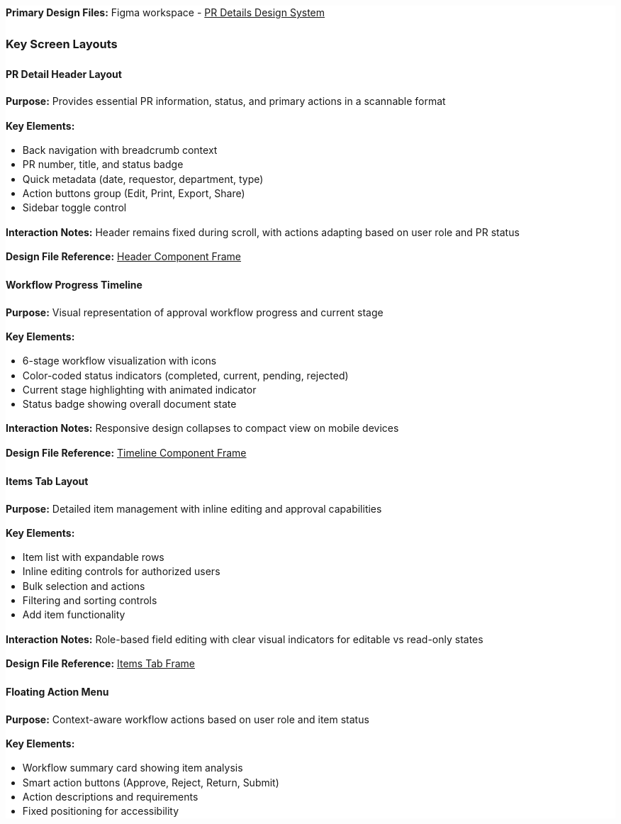 **Primary Design Files:** Figma workspace - [PR Details Design System](https://figma.com/pr-details-design)

### Key Screen Layouts

#### PR Detail Header Layout

**Purpose:** Provides essential PR information, status, and primary actions in a scannable format

**Key Elements:**
- Back navigation with breadcrumb context
- PR number, title, and status badge
- Quick metadata (date, requestor, department, type)
- Action buttons group (Edit, Print, Export, Share)
- Sidebar toggle control

**Interaction Notes:** Header remains fixed during scroll, with actions adapting based on user role and PR status

**Design File Reference:** [Header Component Frame](https://figma.com/header-component)

#### Workflow Progress Timeline

**Purpose:** Visual representation of approval workflow progress and current stage

**Key Elements:**
- 6-stage workflow visualization with icons
- Color-coded status indicators (completed, current, pending, rejected)
- Current stage highlighting with animated indicator
- Status badge showing overall document state

**Interaction Notes:** Responsive design collapses to compact view on mobile devices

**Design File Reference:** [Timeline Component Frame](https://figma.com/timeline-component)

#### Items Tab Layout

**Purpose:** Detailed item management with inline editing and approval capabilities

**Key Elements:**
- Item list with expandable rows
- Inline editing controls for authorized users
- Bulk selection and actions
- Filtering and sorting controls
- Add item functionality

**Interaction Notes:** Role-based field editing with clear visual indicators for editable vs read-only states

**Design File Reference:** [Items Tab Frame](https://figma.com/items-tab)

#### Floating Action Menu

**Purpose:** Context-aware workflow actions based on user role and item status

**Key Elements:**
- Workflow summary card showing item analysis
- Smart action buttons (Approve, Reject, Return, Submit)
- Action descriptions and requirements
- Fixed positioning for accessibility
